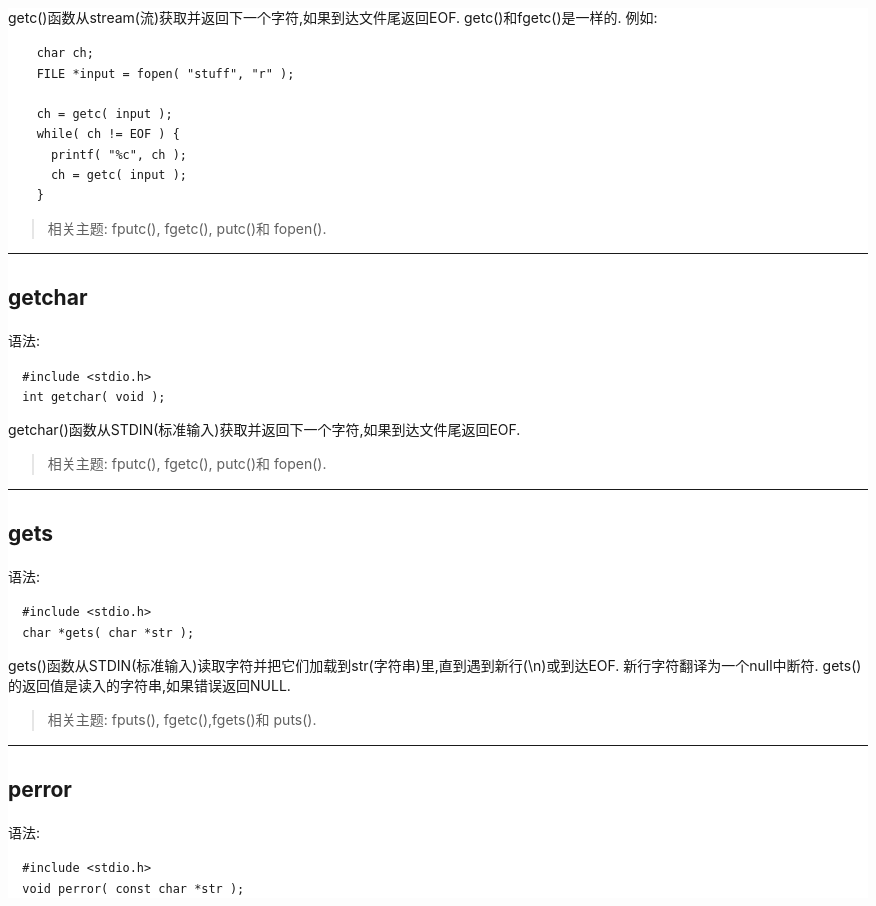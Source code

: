 
getc()函数从stream(流)获取并返回下一个字符,如果到达文件尾返回EOF. getc()和fgetc()是一样的. 例如: 
```
    char ch;
    FILE *input = fopen( "stuff", "r" );
    
    ch = getc( input );
    while( ch != EOF ) {
      printf( "%c", ch );
      ch = getc( input );
    }
```
>相关主题:
fputc(), fgetc(), putc()和 fopen(). 
--------------------------------------------------------------------------------

## getchar 

语法:
``` 
  #include <stdio.h>
  int getchar( void );
```
 

getchar()函数从STDIN(标准输入)获取并返回下一个字符,如果到达文件尾返回EOF. 

>相关主题:
fputc(), fgetc(), putc()和 fopen(). 
--------------------------------------------------------------------------------

## gets 

语法:
``` 
  #include <stdio.h>
  char *gets( char *str );
```
 

gets()函数从STDIN(标准输入)读取字符并把它们加载到str(字符串)里,直到遇到新行(\n)或到达EOF. 新行字符翻译为一个null中断符. gets()的返回值是读入的字符串,如果错误返回NULL. 

>相关主题:
fputs(), fgetc(),fgets()和 puts(). 
--------------------------------------------------------------------------------

## perror 

语法: 
```
  #include <stdio.h>
  void perror( const char *str );
```
 